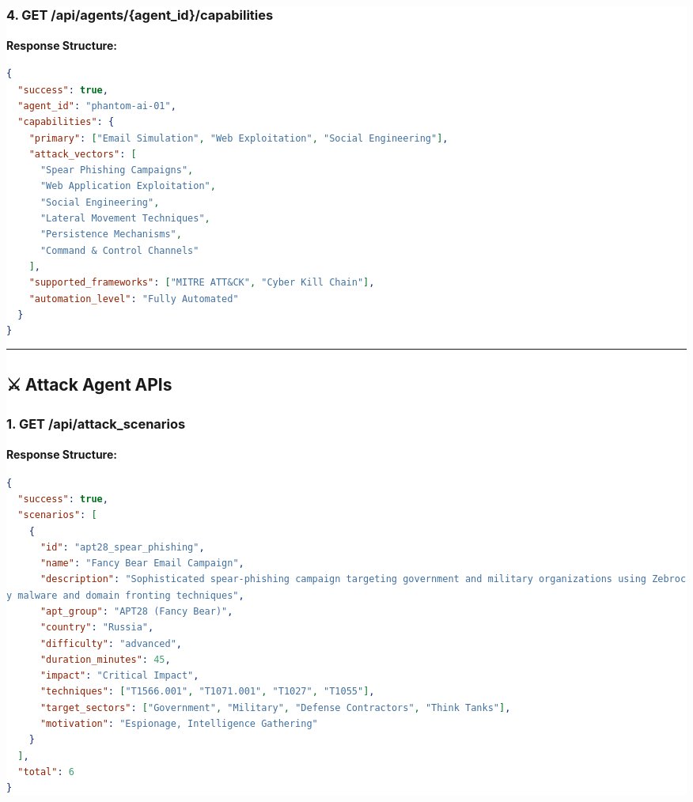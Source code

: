 ### **4. GET /api/agents/{agent_id}/capabilities**
**Response Structure:**
```json
{
  "success": true,
  "agent_id": "phantom-ai-01",
  "capabilities": {
    "primary": ["Email Simulation", "Web Exploitation", "Social Engineering"],
    "attack_vectors": [
      "Spear Phishing Campaigns",
      "Web Application Exploitation",
      "Social Engineering",
      "Lateral Movement Techniques",
      "Persistence Mechanisms",
      "Command & Control Channels"
    ],
    "supported_frameworks": ["MITRE ATT&CK", "Cyber Kill Chain"],
    "automation_level": "Fully Automated"
  }
}
```

---

## ⚔️ **Attack Agent APIs**

### **1. GET /api/attack_scenarios**
**Response Structure:**
```json
{
  "success": true,
  "scenarios": [
    {
      "id": "apt28_spear_phishing",
      "name": "Fancy Bear Email Campaign",
      "description": "Sophisticated spear-phishing campaign targeting government and military organizations using Zebrocy malware and domain fronting techniques",
      "apt_group": "APT28 (Fancy Bear)",
      "country": "Russia",
      "difficulty": "advanced",
      "duration_minutes": 45,
      "impact": "Critical Impact",
      "techniques": ["T1566.001", "T1071.001", "T1027", "T1055"],
      "target_sectors": ["Government", "Military", "Defense Contractors", "Think Tanks"],
      "motivation": "Espionage, Intelligence Gathering"
    }
  ],
  "total": 6
}
```
